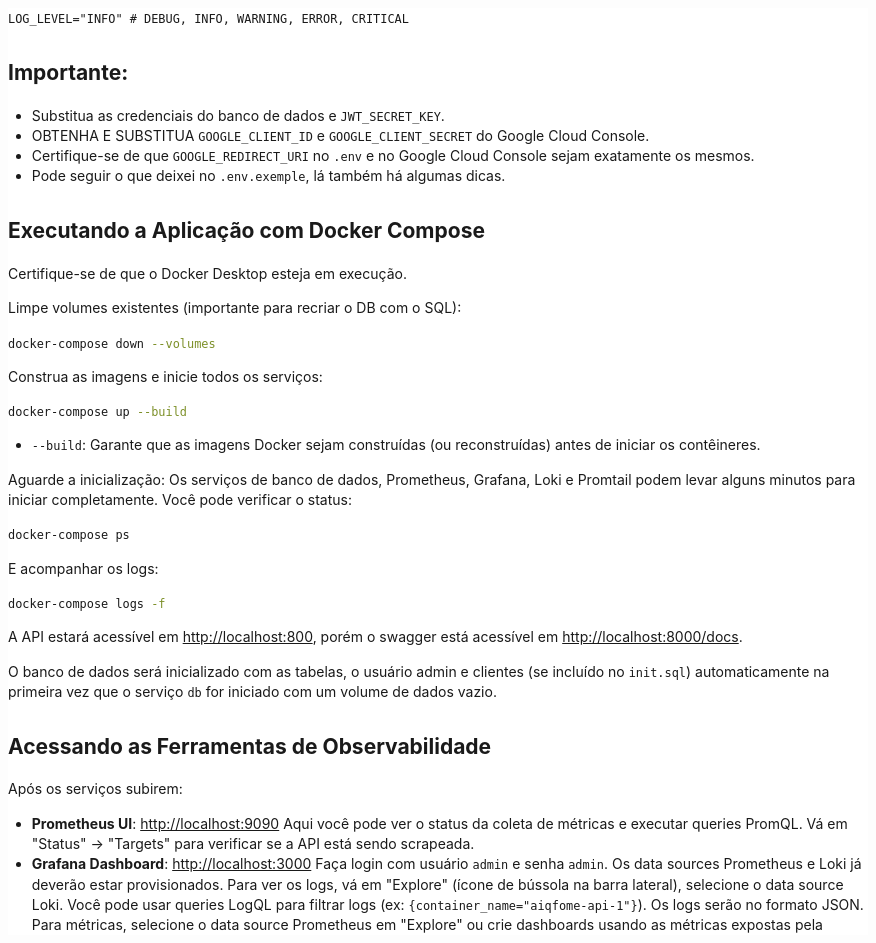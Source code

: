 ```dotenv
LOG_LEVEL="INFO" # DEBUG, INFO, WARNING, ERROR, CRITICAL
```

## Importante:

  * Substitua as credenciais do banco de dados e `JWT_SECRET_KEY`.
  * OBTENHA E SUBSTITUA `GOOGLE_CLIENT_ID` e `GOOGLE_CLIENT_SECRET` do Google Cloud Console.
  * Certifique-se de que `GOOGLE_REDIRECT_URI` no `.env` e no Google Cloud Console sejam exatamente os mesmos.
  * Pode seguir o que deixei no `.env.exemple`, lá também há algumas dicas.

## Executando a Aplicação com Docker Compose

Certifique-se de que o Docker Desktop esteja em execução.

Limpe volumes existentes (importante para recriar o DB com o SQL):

```bash
docker-compose down --volumes
```

Construa as imagens e inicie todos os serviços:

```bash
docker-compose up --build
```

  * `--build`: Garante que as imagens Docker sejam construídas (ou reconstruídas) antes de iniciar os contêineres.

Aguarde a inicialização: Os serviços de banco de dados, Prometheus, Grafana, Loki e Promtail podem levar alguns minutos 
para iniciar completamente. Você pode verificar o status:

```bash
docker-compose ps
```

E acompanhar os logs:

```bash
docker-compose logs -f
```

A API estará acessível em [http://localhost:800](http://localhost:8000), 
porém o swagger está acessível em [http://localhost:8000/docs](http://localhost:8000/docs).

O banco de dados será inicializado com as tabelas, o usuário admin e clientes (se incluído no `init.sql`) 
automaticamente na primeira vez que o serviço `db` for iniciado com um volume de dados vazio.

## Acessando as Ferramentas de Observabilidade

Após os serviços subirem:

  * **Prometheus UI**: [http://localhost:9090](https://www.google.com/search?q=http://localhost:9090)
    Aqui você pode ver o status da coleta de métricas e executar queries PromQL. Vá em "Status" -\> "Targets" para 
    verificar se a API está sendo scrapeada.
  * **Grafana Dashboard**: [http://localhost:3000](https://www.google.com/search?q=http://localhost:3000)
    Faça login com usuário `admin` e senha `admin`.
    Os data sources Prometheus e Loki já deverão estar provisionados.
    Para ver os logs, vá em "Explore" (ícone de bússola na barra lateral), selecione o data source Loki. Você pode usar 
    queries LogQL para filtrar logs (ex: `{container_name="aiqfome-api-1"}`). Os logs serão no formato JSON.
    Para métricas, selecione o data source Prometheus em "Explore" ou crie dashboards usando as métricas expostas pela 